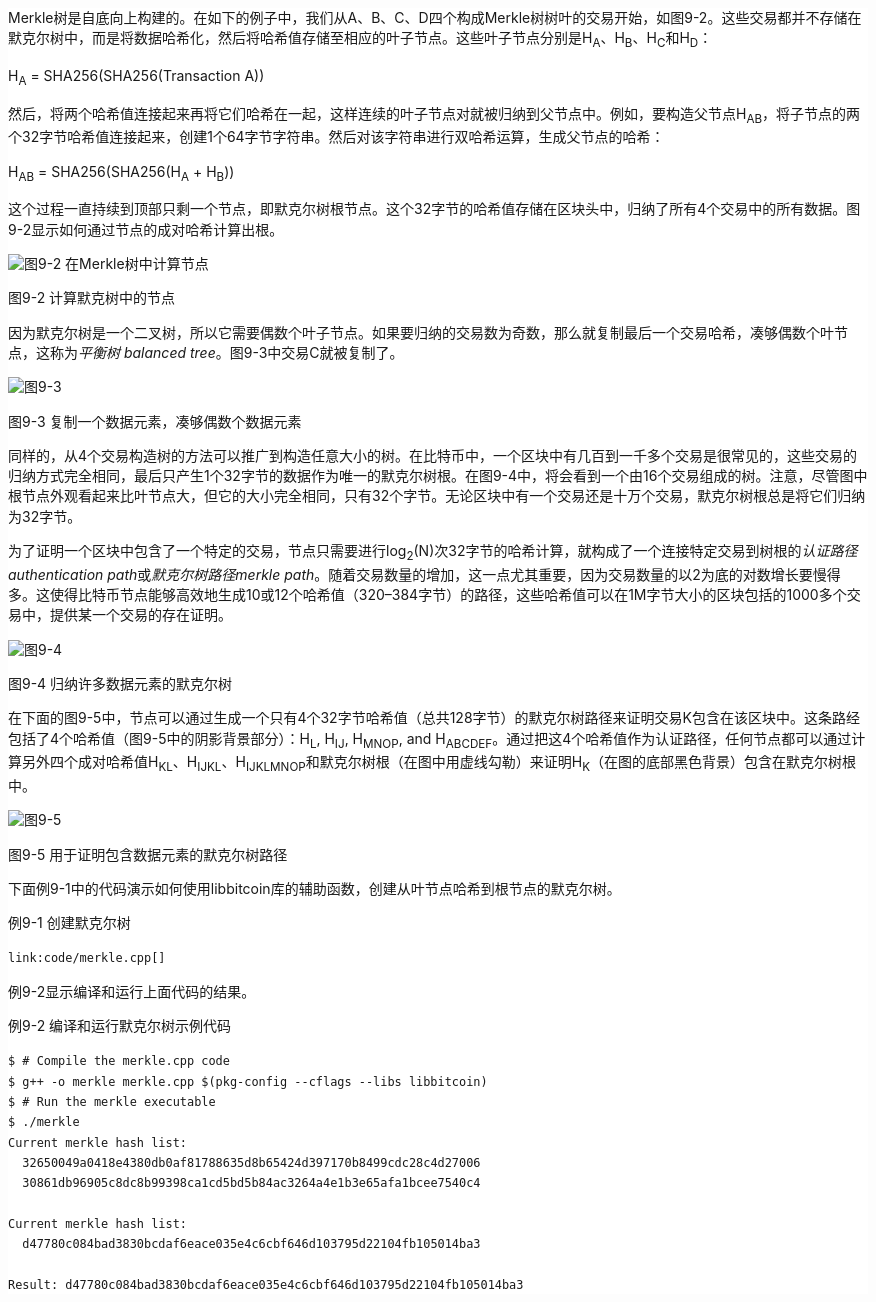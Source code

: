 Merkle树是自底向上构建的。在如下的例子中，我们从A、B、C、D四个构成Merkle树树叶的交易开始，如图9-2。这些交易都并不存储在默克尔树中，而是将数据哈希化，然后将哈希值存储至相应的叶子节点。这些叶子节点分别是H<sub>A</sub>、H<sub>B</sub>、H<sub>C</sub>和H<sub>D</sub>： 

H<sub>A</sub> = SHA256(SHA256(Transaction A))

然后，将两个哈希值连接起来再将它们哈希在一起，这样连续的叶子节点对就被归纳到父节点中。例如，要构造父节点H<sub>AB</sub>，将子节点的两个32字节哈希值连接起来，创建1个64字节字符串。然后对该字符串进行双哈希运算，生成父节点的哈希：

H<sub>AB</sub> = SHA256(SHA256(H<sub>A</sub> + H<sub>B</sub>))

这个过程一直持续到顶部只剩一个节点，即默克尔树根节点。这个32字节的哈希值存储在区块头中，归纳了所有4个交易中的所有数据。图9-2显示如何通过节点的成对哈希计算出根。

![图9-2 在Merkle树中计算节点](https://github.com/bitcoinbook/bitcoinbook/blob/develop/images/mbc2_0902.png)

图9-2 计算默克树中的节点

因为默克尔树是一个二叉树，所以它需要偶数个叶子节点。如果要归纳的交易数为奇数，那么就复制最后一个交易哈希，凑够偶数个叶节点，这称为*平衡树 balanced tree*。图9-3中交易C就被复制了。

![图9-3](https://github.com/bitcoinbook/bitcoinbook/blob/develop/images/mbc2_0903.png)

图9-3 复制一个数据元素，凑够偶数个数据元素

同样的，从4个交易构造树的方法可以推广到构造任意大小的树。在比特币中，一个区块中有几百到一千多个交易是很常见的，这些交易的归纳方式完全相同，最后只产生1个32字节的数据作为唯一的默克尔树根。在图9-4中，将会看到一个由16个交易组成的树。注意，尽管图中根节点外观看起来比叶节点大，但它的大小完全相同，只有32个字节。无论区块中有一个交易还是十万个交易，默克尔树根总是将它们归纳为32字节。

为了证明一个区块中包含了一个特定的交易，节点只需要进行log<sub>2</sub>(N)次32字节的哈希计算，就构成了一个连接特定交易到树根的*认证路径authentication path*或*默克尔树路径merkle path*。随着交易数量的增加，这一点尤其重要，因为交易数量的以2为底的对数增长要慢得多。这使得比特币节点能够高效地生成10或12个哈希值（320–384字节）的路径，这些哈希值可以在1M字节大小的区块包括的1000多个交易中，提供某一个交易的存在证明。

![图9-4](https://github.com/bitcoinbook/bitcoinbook/blob/develop/images/mbc2_0904.png)

图9-4 归纳许多数据元素的默克尔树

在下面的图9-5中，节点可以通过生成一个只有4个32字节哈希值（总共128字节）的默克尔树路径来证明交易K包含在该区块中。这条路经包括了4个哈希值（图9-5中的阴影背景部分）：H<sub>L</sub>, H<sub>IJ</sub>, H<sub>MNOP</sub>, and H<sub>ABCDEF</sub>。通过把这4个哈希值作为认证路径，任何节点都可以通过计算另外四个成对哈希值H<sub>KL</sub>、H<sub>IJKL</sub>、H<sub>IJKLMNOP</sub>和默克尔树根（在图中用虚线勾勒）来证明H<sub>K</sub>（在图的底部黑色背景）包含在默克尔树根中。

![图9-5](https://github.com/bitcoinbook/bitcoinbook/blob/develop/images/mbc2_0905.png)

图9-5 用于证明包含数据元素的默克尔树路径

下面例9-1中的代码演示如何使用libbitcoin库的辅助函数，创建从叶节点哈希到根节点的默克尔树。

例9-1 创建默克尔树

`link:code/merkle.cpp[]`

例9-2显示编译和运行上面代码的结果。

例9-2 编译和运行默克尔树示例代码

```
$ # Compile the merkle.cpp code
$ g++ -o merkle merkle.cpp $(pkg-config --cflags --libs libbitcoin)
$ # Run the merkle executable
$ ./merkle
Current merkle hash list:
  32650049a0418e4380db0af81788635d8b65424d397170b8499cdc28c4d27006
  30861db96905c8dc8b99398ca1cd5bd5b84ac3264a4e1b3e65afa1bcee7540c4

Current merkle hash list:
  d47780c084bad3830bcdaf6eace035e4c6cbf646d103795d22104fb105014ba3

Result: d47780c084bad3830bcdaf6eace035e4c6cbf646d103795d22104fb105014ba3
```
